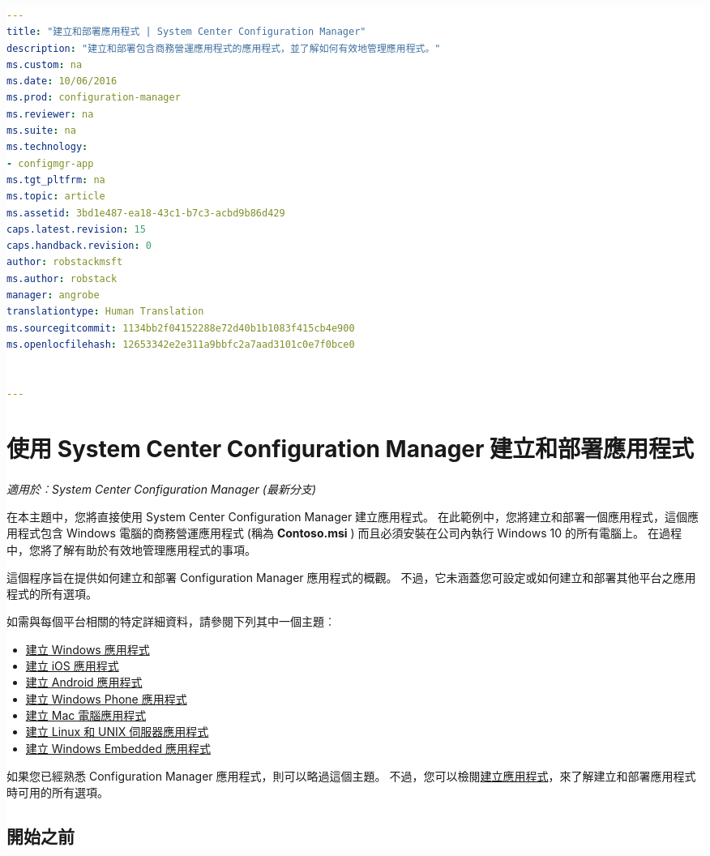 ```yaml
---
title: "建立和部署應用程式 | System Center Configuration Manager"
description: "建立和部署包含商務營運應用程式的應用程式，並了解如何有效地管理應用程式。"
ms.custom: na
ms.date: 10/06/2016
ms.prod: configuration-manager
ms.reviewer: na
ms.suite: na
ms.technology:
- configmgr-app
ms.tgt_pltfrm: na
ms.topic: article
ms.assetid: 3bd1e487-ea18-43c1-b7c3-acbd9b86d429
caps.latest.revision: 15
caps.handback.revision: 0
author: robstackmsft
ms.author: robstack
manager: angrobe
translationtype: Human Translation
ms.sourcegitcommit: 1134bb2f04152288e72d40b1b1083f415cb4e900
ms.openlocfilehash: 12653342e2e311a9bbfc2a7aad3101c0e7f0bce0


---
```

# <a name="create-and-deploy-an-application-with-system-center-configuration-manager"></a>使用 System Center Configuration Manager 建立和部署應用程式

*適用於︰System Center Configuration Manager (最新分支)*

在本主題中，您將直接使用 System Center Configuration Manager 建立應用程式。 在此範例中，您將建立和部署一個應用程式，這個應用程式包含 Windows 電腦的商務營運應用程式 (稱為 **Contoso.msi** ) 而且必須安裝在公司內執行 Windows 10 的所有電腦上。 在過程中，您將了解有助於有效地管理應用程式的事項。  

 這個程序旨在提供如何建立和部署 Configuration Manager 應用程式的概觀。 不過，它未涵蓋您可設定或如何建立和部署其他平台之應用程式的所有選項。  

 如需與每個平台相關的特定詳細資料，請參閱下列其中一個主題︰  

-   [建立 Windows 應用程式](../../apps/get-started/creating-windows-applications.md)  
-   [建立 iOS 應用程式](../../apps/get-started/creating-ios-applications.md)  
-   [建立 Android 應用程式](../../apps/get-started/creating-android-applications.md)  
-   [建立 Windows Phone 應用程式](../../apps/get-started/creating-windows-phone-applications.md)  
-   [建立 Mac 電腦應用程式](../../apps/get-started/creating-mac-computer-applications.md)  
-   [建立 Linux 和 UNIX 伺服器應用程式](../../apps/get-started/creating-linux-and-unix-server-applications.md) 
-   [建立 Windows Embedded 應用程式](../../apps/get-started/creating-windows-embedded-applications.md) 

  
如果您已經熟悉 Configuration Manager 應用程式，則可以略過這個主題。 不過，您可以檢閱[建立應用程式](../../apps/deploy-use/create-applications.md)，來了解建立和部署應用程式時可用的所有選項。  
  
## <a name="before-you-start"></a>開始之前  

